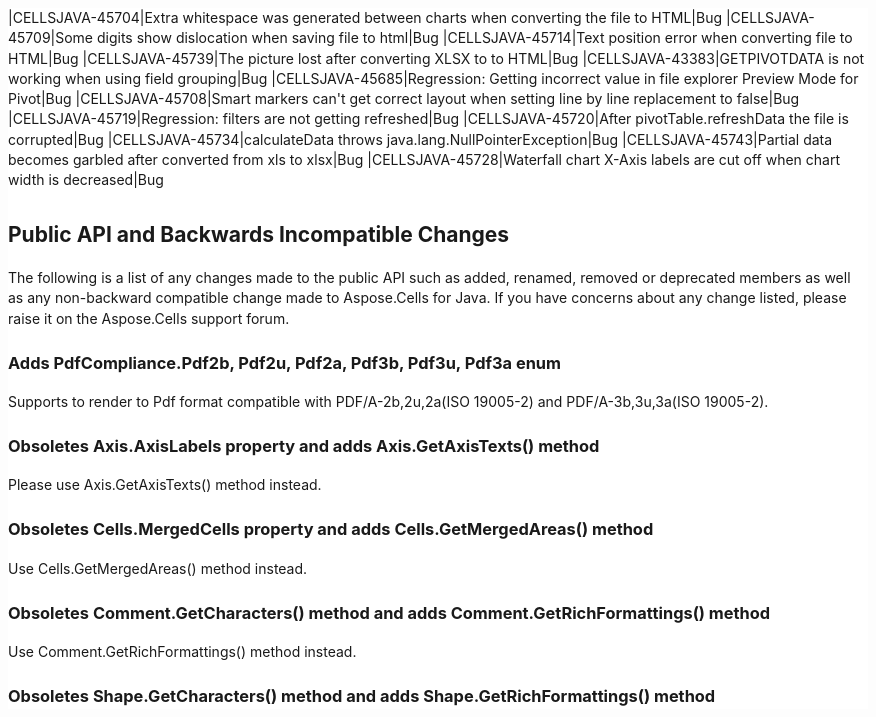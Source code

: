 |CELLSJAVA-45704|Extra whitespace was generated between charts when converting the file to HTML|Bug
|CELLSJAVA-45709|Some digits show dislocation when saving file to html|Bug
|CELLSJAVA-45714|Text position error when converting file to HTML|Bug
|CELLSJAVA-45739|The picture lost after converting XLSX to to HTML|Bug
|CELLSJAVA-43383|GETPIVOTDATA is not working when using field grouping|Bug
|CELLSJAVA-45685|Regression: Getting incorrect value in file explorer Preview Mode for Pivot|Bug
|CELLSJAVA-45708|Smart markers can't get correct layout when setting line by line replacement to false|Bug
|CELLSJAVA-45719|Regression: filters are not getting refreshed|Bug
|CELLSJAVA-45720|After pivotTable.refreshData the file is corrupted|Bug
|CELLSJAVA-45734|calculateData throws java.lang.NullPointerException|Bug
|CELLSJAVA-45743|Partial  data becomes garbled after converted from xls to xlsx|Bug
|CELLSJAVA-45728|Waterfall chart X-Axis labels are cut off when chart width is decreased|Bug

## **Public API and Backwards Incompatible Changes**

The following is a list of any changes made to the public API such as added, renamed, removed or deprecated members as well as any non-backward compatible change made to Aspose.Cells for Java. If you have concerns about any change listed, please raise it on the Aspose.Cells support forum.

### **Adds PdfCompliance.Pdf2b, Pdf2u, Pdf2a, Pdf3b, Pdf3u, Pdf3a enum**

Supports to render to Pdf format compatible with PDF/A-2b,2u,2a(ISO 19005-2) and PDF/A-3b,3u,3a(ISO 19005-2).

### **Obsoletes Axis.AxisLabels property and adds Axis.GetAxisTexts() method**

Please use Axis.GetAxisTexts() method instead.

### **Obsoletes Cells.MergedCells property and adds Cells.GetMergedAreas() method**

Use Cells.GetMergedAreas() method instead.

### **Obsoletes Comment.GetCharacters() method and adds Comment.GetRichFormattings() method**

Use Comment.GetRichFormattings() method instead.

### **Obsoletes Shape.GetCharacters() method and adds Shape.GetRichFormattings() method**
